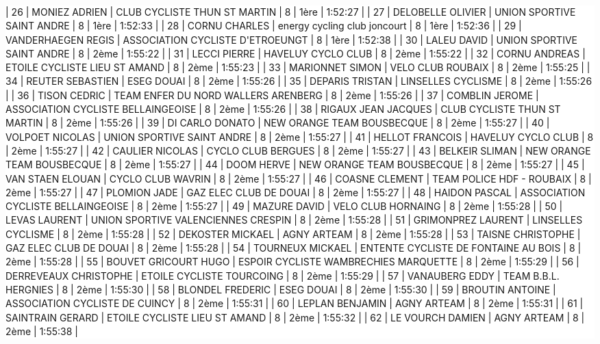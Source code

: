 | 26 | MONIEZ ADRIEN | CLUB CYCLISTE THUN ST MARTIN | 8 | 1ère | 1:52:27 | 
| 27 | DELOBELLE OLIVIER | UNION SPORTIVE SAINT ANDRE | 8 | 1ère | 1:52:33 | 
| 28 | CORNU CHARLES | energy cycling club joncourt | 8 | 1ère | 1:52:36 | 
| 29 | VANDERHAEGEN REGIS | ASSOCIATION CYCLISTE D'ETROEUNGT | 8 | 1ère | 1:52:38 | 
| 30 | LALEU DAVID | UNION SPORTIVE SAINT ANDRE | 8 | 2ème | 1:55:22 | 
| 31 | LECCI PIERRE | HAVELUY CYCLO CLUB | 8 | 2ème | 1:55:22 | 
| 32 | CORNU ANDREAS | ETOILE CYCLISTE LIEU ST AMAND | 8 | 2ème | 1:55:23 | 
| 33 | MARIONNET SIMON | VELO CLUB ROUBAIX | 8 | 2ème | 1:55:25 | 
| 34 | REUTER SEBASTIEN | ESEG DOUAI | 8 | 2ème | 1:55:26 | 
| 35 | DEPARIS TRISTAN | LINSELLES CYCLISME | 8 | 2ème | 1:55:26 | 
| 36 | TISON CEDRIC | TEAM ENFER DU NORD WALLERS ARENBERG | 8 | 2ème | 1:55:26 | 
| 37 | COMBLIN JEROME | ASSOCIATION CYCLISTE BELLAINGEOISE | 8 | 2ème | 1:55:26 | 
| 38 | RIGAUX JEAN JACQUES | CLUB CYCLISTE THUN ST MARTIN | 8 | 2ème | 1:55:26 | 
| 39 | DI CARLO DONATO | NEW ORANGE TEAM BOUSBECQUE | 8 | 2ème | 1:55:27 | 
| 40 | VOLPOET NICOLAS | UNION SPORTIVE SAINT ANDRE | 8 | 2ème | 1:55:27 | 
| 41 | HELLOT FRANCOIS | HAVELUY CYCLO CLUB | 8 | 2ème | 1:55:27 | 
| 42 | CAULIER NICOLAS | CYCLO CLUB BERGUES | 8 | 2ème | 1:55:27 | 
| 43 | BELKEIR SLIMAN | NEW ORANGE TEAM BOUSBECQUE | 8 | 2ème | 1:55:27 | 
| 44 | DOOM HERVE | NEW ORANGE TEAM BOUSBECQUE | 8 | 2ème | 1:55:27 | 
| 45 | VAN STAEN ELOUAN | CYCLO CLUB WAVRIN | 8 | 2ème | 1:55:27 | 
| 46 | COASNE CLEMENT | TEAM POLICE HDF - ROUBAIX | 8 | 2ème | 1:55:27 | 
| 47 | PLOMION JADE | GAZ ELEC CLUB DE DOUAI | 8 | 2ème | 1:55:27 | 
| 48 | HAIDON PASCAL | ASSOCIATION CYCLISTE BELLAINGEOISE | 8 | 2ème | 1:55:27 | 
| 49 | MAZURE DAVID | VELO CLUB HORNAING | 8 | 2ème | 1:55:28 | 
| 50 | LEVAS LAURENT | UNION SPORTIVE VALENCIENNES CRESPIN | 8 | 2ème | 1:55:28 | 
| 51 | GRIMONPREZ LAURENT | LINSELLES CYCLISME | 8 | 2ème | 1:55:28 | 
| 52 | DEKOSTER MICKAEL | AGNY ARTEAM | 8 | 2ème | 1:55:28 | 
| 53 | TAISNE CHRISTOPHE | GAZ ELEC CLUB DE DOUAI | 8 | 2ème | 1:55:28 | 
| 54 | TOURNEUX MICKAEL | ENTENTE CYCLISTE DE FONTAINE AU BOIS | 8 | 2ème | 1:55:28 | 
| 55 | BOUVET GRICOURT HUGO | ESPOIR CYCLISTE WAMBRECHIES MARQUETTE | 8 | 2ème | 1:55:29 | 
| 56 | DERREVEAUX CHRISTOPHE | ETOILE CYCLISTE TOURCOING | 8 | 2ème | 1:55:29 | 
| 57 | VANAUBERG EDDY | TEAM B.B.L. HERGNIES | 8 | 2ème | 1:55:30 | 
| 58 | BLONDEL FREDERIC | ESEG DOUAI | 8 | 2ème | 1:55:30 | 
| 59 | BROUTIN ANTOINE | ASSOCIATION CYCLISTE DE CUINCY | 8 | 2ème | 1:55:31 | 
| 60 | LEPLAN BENJAMIN | AGNY ARTEAM | 8 | 2ème | 1:55:31 | 
| 61 | SAINTRAIN GERARD | ETOILE CYCLISTE LIEU ST AMAND | 8 | 2ème | 1:55:32 | 
| 62 | LE VOURCH DAMIEN | AGNY ARTEAM | 8 | 2ème | 1:55:38 | 